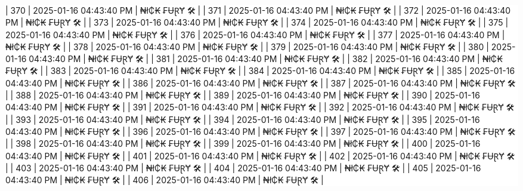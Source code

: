 | 370      | 2025-01-16 04:43:40 PM | ₦ł₵₭ ₣ɄⱤɎ 🛠️        |
| 371      | 2025-01-16 04:43:40 PM | ₦ł₵₭ ₣ɄⱤɎ 🛠️        |
| 372      | 2025-01-16 04:43:40 PM | ₦ł₵₭ ₣ɄⱤɎ 🛠️        |
| 373      | 2025-01-16 04:43:40 PM | ₦ł₵₭ ₣ɄⱤɎ 🛠️        |
| 374      | 2025-01-16 04:43:40 PM | ₦ł₵₭ ₣ɄⱤɎ 🛠️        |
| 375      | 2025-01-16 04:43:40 PM | ₦ł₵₭ ₣ɄⱤɎ 🛠️        |
| 376      | 2025-01-16 04:43:40 PM | ₦ł₵₭ ₣ɄⱤɎ 🛠️        |
| 377      | 2025-01-16 04:43:40 PM | ₦ł₵₭ ₣ɄⱤɎ 🛠️        |
| 378      | 2025-01-16 04:43:40 PM | ₦ł₵₭ ₣ɄⱤɎ 🛠️        |
| 379      | 2025-01-16 04:43:40 PM | ₦ł₵₭ ₣ɄⱤɎ 🛠️        |
| 380      | 2025-01-16 04:43:40 PM | ₦ł₵₭ ₣ɄⱤɎ 🛠️        |
| 381      | 2025-01-16 04:43:40 PM | ₦ł₵₭ ₣ɄⱤɎ 🛠️        |
| 382      | 2025-01-16 04:43:40 PM | ₦ł₵₭ ₣ɄⱤɎ 🛠️        |
| 383      | 2025-01-16 04:43:40 PM | ₦ł₵₭ ₣ɄⱤɎ 🛠️        |
| 384      | 2025-01-16 04:43:40 PM | ₦ł₵₭ ₣ɄⱤɎ 🛠️        |
| 385      | 2025-01-16 04:43:40 PM | ₦ł₵₭ ₣ɄⱤɎ 🛠️        |
| 386      | 2025-01-16 04:43:40 PM | ₦ł₵₭ ₣ɄⱤɎ 🛠️        |
| 387      | 2025-01-16 04:43:40 PM | ₦ł₵₭ ₣ɄⱤɎ 🛠️        |
| 388      | 2025-01-16 04:43:40 PM | ₦ł₵₭ ₣ɄⱤɎ 🛠️        |
| 389      | 2025-01-16 04:43:40 PM | ₦ł₵₭ ₣ɄⱤɎ 🛠️        |
| 390      | 2025-01-16 04:43:40 PM | ₦ł₵₭ ₣ɄⱤɎ 🛠️        |
| 391      | 2025-01-16 04:43:40 PM | ₦ł₵₭ ₣ɄⱤɎ 🛠️        |
| 392      | 2025-01-16 04:43:40 PM | ₦ł₵₭ ₣ɄⱤɎ 🛠️        |
| 393      | 2025-01-16 04:43:40 PM | ₦ł₵₭ ₣ɄⱤɎ 🛠️        |
| 394      | 2025-01-16 04:43:40 PM | ₦ł₵₭ ₣ɄⱤɎ 🛠️        |
| 395      | 2025-01-16 04:43:40 PM | ₦ł₵₭ ₣ɄⱤɎ 🛠️        |
| 396      | 2025-01-16 04:43:40 PM | ₦ł₵₭ ₣ɄⱤɎ 🛠️        |
| 397      | 2025-01-16 04:43:40 PM | ₦ł₵₭ ₣ɄⱤɎ 🛠️        |
| 398      | 2025-01-16 04:43:40 PM | ₦ł₵₭ ₣ɄⱤɎ 🛠️        |
| 399      | 2025-01-16 04:43:40 PM | ₦ł₵₭ ₣ɄⱤɎ 🛠️        |
| 400      | 2025-01-16 04:43:40 PM | ₦ł₵₭ ₣ɄⱤɎ 🛠️        |
| 401      | 2025-01-16 04:43:40 PM | ₦ł₵₭ ₣ɄⱤɎ 🛠️        |
| 402      | 2025-01-16 04:43:40 PM | ₦ł₵₭ ₣ɄⱤɎ 🛠️        |
| 403      | 2025-01-16 04:43:40 PM | ₦ł₵₭ ₣ɄⱤɎ 🛠️        |
| 404      | 2025-01-16 04:43:40 PM | ₦ł₵₭ ₣ɄⱤɎ 🛠️        |
| 405      | 2025-01-16 04:43:40 PM | ₦ł₵₭ ₣ɄⱤɎ 🛠️        |
| 406      | 2025-01-16 04:43:40 PM | ₦ł₵₭ ₣ɄⱤɎ 🛠️        |